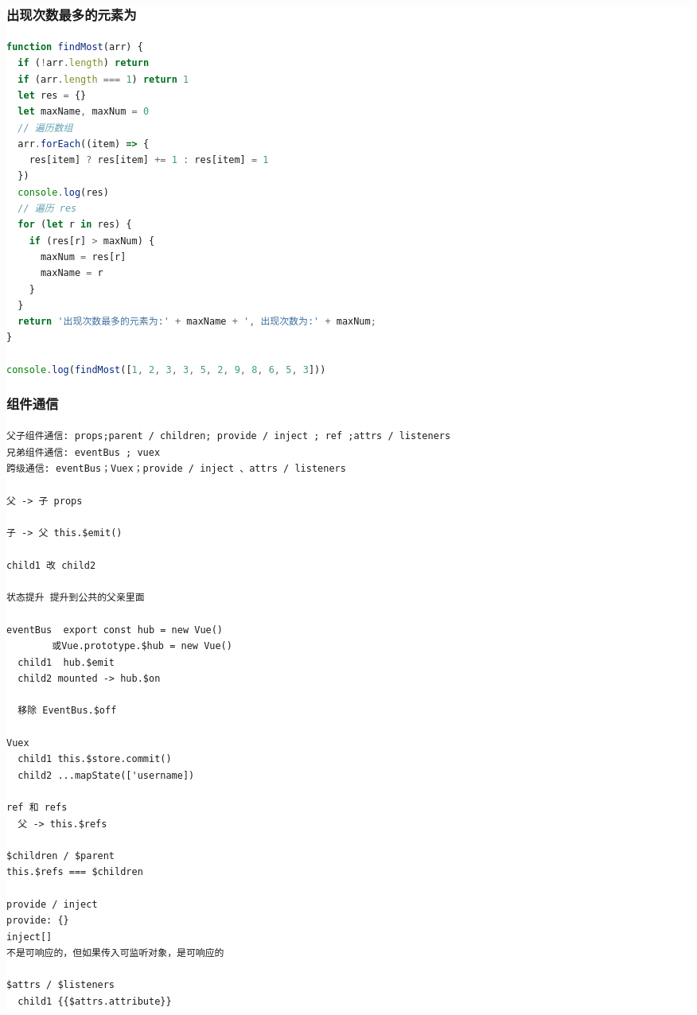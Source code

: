 ### 出现次数最多的元素为
```javascript
function findMost(arr) {
  if (!arr.length) return
  if (arr.length === 1) return 1
  let res = {}
  let maxName, maxNum = 0
  // 遍历数组
  arr.forEach((item) => {
    res[item] ? res[item] += 1 : res[item] = 1
  })
  console.log(res)
  // 遍历 res
  for (let r in res) {
    if (res[r] > maxNum) {
      maxNum = res[r]
      maxName = r
    }
  }
  return '出现次数最多的元素为:' + maxName + ', 出现次数为:' + maxNum;
}

console.log(findMost([1, 2, 3, 3, 5, 2, 9, 8, 6, 5, 3]))
```

### 组件通信
```
父子组件通信: props;parent / children; provide / inject ; ref ;attrs / listeners
兄弟组件通信: eventBus ; vuex
跨级通信: eventBus；Vuex；provide / inject 、attrs / listeners

父 -> 子 props

子 -> 父 this.$emit() 

child1 改 child2

状态提升 提升到公共的父亲里面

eventBus  export const hub = new Vue()
        或Vue.prototype.$hub = new Vue()
  child1  hub.$emit
  child2 mounted -> hub.$on

  移除 EventBus.$off

Vuex
  child1 this.$store.commit()
  child2 ...mapState(['username])

ref 和 refs
  父 -> this.$refs

$children / $parent
this.$refs === $children

provide / inject
provide: {}
inject[]
不是可响应的，但如果传入可监听对象，是可响应的

$attrs / $listeners
  child1 {{$attrs.attribute}}
```